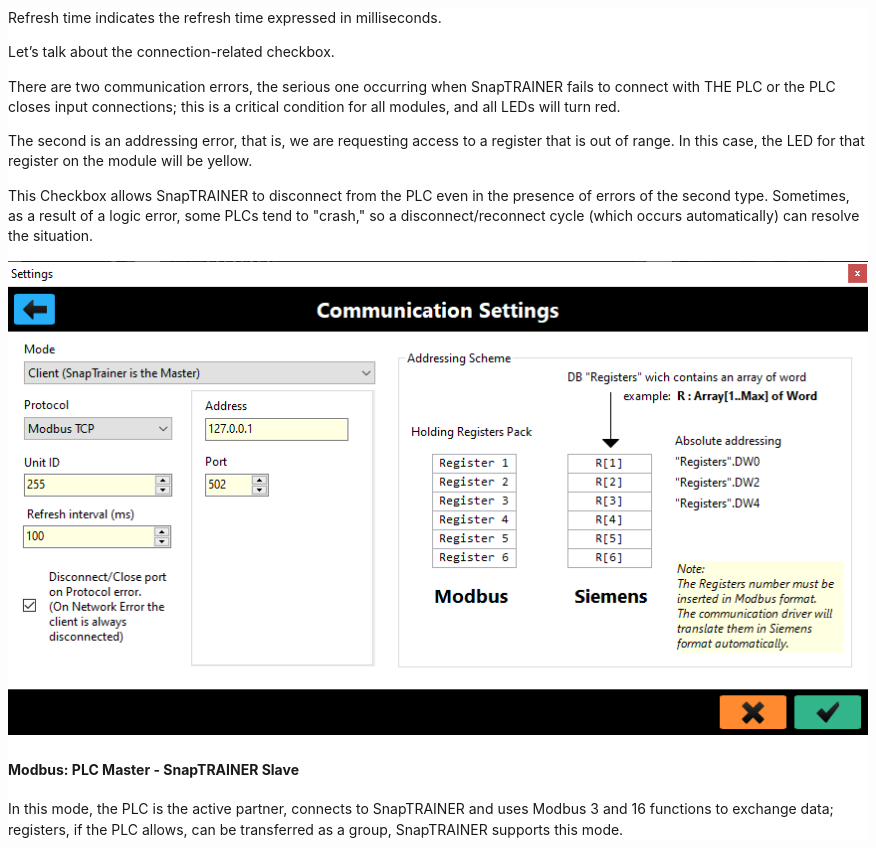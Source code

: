 Refresh time indicates the refresh time expressed in milliseconds.

Let’s talk about the connection-related checkbox.

There are two communication errors, the serious one occurring when SnapTRAINER fails to connect with THE PLC or the PLC closes input connections; this is a critical condition for all modules, and all LEDs will turn red.

The second is an addressing error, that is, we are requesting access to a register that is out of range. In this case, the LED for that register on the module will be yellow.

This Checkbox allows SnapTRAINER to disconnect from the PLC even in the presence of errors of the second type. Sometimes, as a result of a logic error, some PLCs tend to "crash," so a disconnect/reconnect cycle (which occurs automatically) can resolve the situation. 

![](img/commsettings_master.png)

#### Modbus: PLC Master - SnapTRAINER Slave

In this mode, the PLC is the active partner, connects to SnapTRAINER and uses Modbus 3 and 16 functions to exchange data; registers, if the PLC allows, can be transferred as a group, SnapTRAINER supports this mode.
